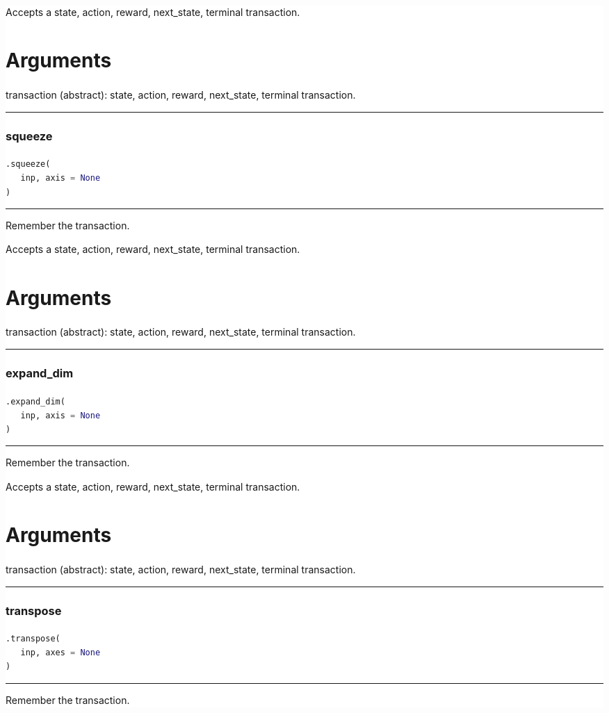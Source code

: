 Accepts a state, action, reward, next_state, terminal transaction.

# Arguments
transaction (abstract): state, action, reward, next_state, terminal transaction.

----


### squeeze
```python
.squeeze(
   inp, axis = None
)
```

---
Remember the transaction.

Accepts a state, action, reward, next_state, terminal transaction.

# Arguments
transaction (abstract): state, action, reward, next_state, terminal transaction.

----


### expand_dim
```python
.expand_dim(
   inp, axis = None
)
```

---
Remember the transaction.

Accepts a state, action, reward, next_state, terminal transaction.

# Arguments
transaction (abstract): state, action, reward, next_state, terminal transaction.

----


### transpose
```python
.transpose(
   inp, axes = None
)
```

---
Remember the transaction.
